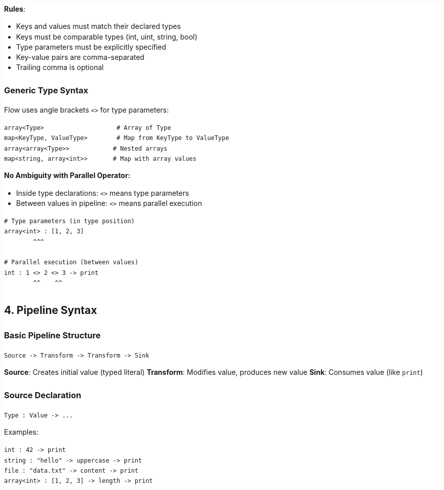 **Rules**:
- Keys and values must match their declared types
- Keys must be comparable types (int, uint, string, bool)
- Type parameters must be explicitly specified
- Key-value pairs are comma-separated
- Trailing comma is optional

### Generic Type Syntax

Flow uses angle brackets `<>` for type parameters:

```flow
array<Type>                    # Array of Type
map<KeyType, ValueType>        # Map from KeyType to ValueType
array<array<Type>>            # Nested arrays
map<string, array<int>>       # Map with array values
```

**No Ambiguity with Parallel Operator:**
- Inside type declarations: `<>` means type parameters
- Between values in pipeline: `<>` means parallel execution

```flow
# Type parameters (in type position)
array<int> : [1, 2, 3]
        ^^^

# Parallel execution (between values)
int : 1 <> 2 <> 3 -> print
        ^^    ^^
```

## 4. Pipeline Syntax

### Basic Pipeline Structure

```
Source -> Transform -> Transform -> Sink
```

**Source**: Creates initial value (typed literal)
**Transform**: Modifies value, produces new value
**Sink**: Consumes value (like `print`)

### Source Declaration

```flow
Type : Value -> ...
```

Examples:
```flow
int : 42 -> print
string : "hello" -> uppercase -> print
file : "data.txt" -> content -> print
array<int> : [1, 2, 3] -> length -> print
```
